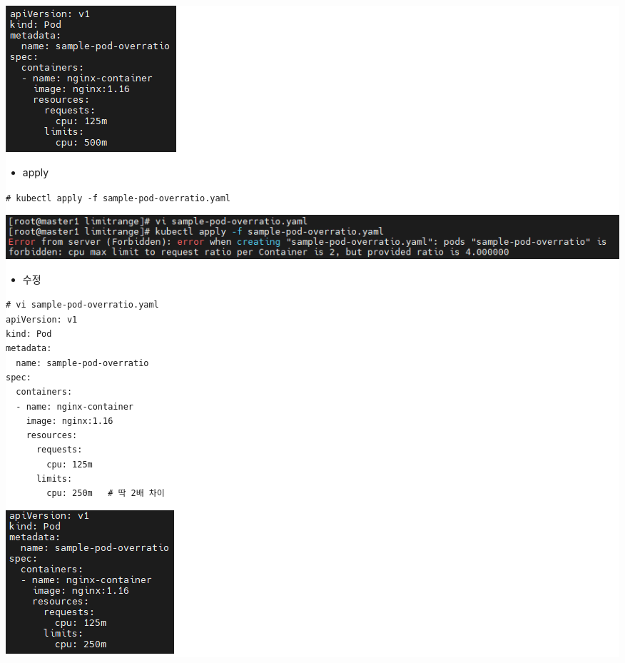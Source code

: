 ![image-20220720163411892](md-images/0720/image-20220720163411892.png)

* apply

```
# kubectl apply -f sample-pod-overratio.yaml
```

![image-20220720163526237](md-images/0720/image-20220720163526237.png)





* 수정

```
# vi sample-pod-overratio.yaml
apiVersion: v1
kind: Pod
metadata:
  name: sample-pod-overratio
spec:
  containers:
  - name: nginx-container
    image: nginx:1.16
    resources:
      requests:
        cpu: 125m
      limits:
        cpu: 250m	# 딱 2배 차이
```

![image-20220720163929666](md-images/0720/image-20220720163929666.png)
